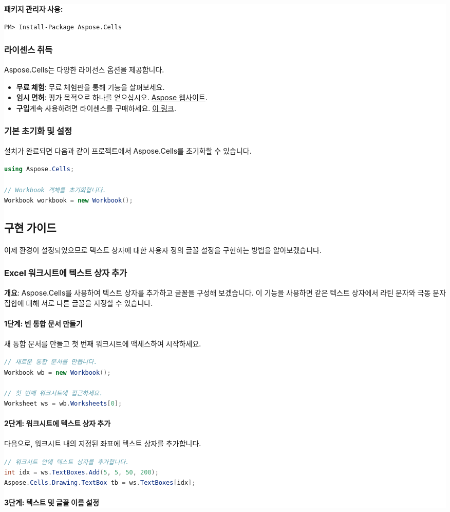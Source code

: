 **패키지 관리자 사용:**
```shell
PM> Install-Package Aspose.Cells
```

### 라이센스 취득

Aspose.Cells는 다양한 라이선스 옵션을 제공합니다.
- **무료 체험**: 무료 체험판을 통해 기능을 살펴보세요.
- **임시 면허**: 평가 목적으로 하나를 얻으십시오. [Aspose 웹사이트](https://purchase.aspose.com/temporary-license/).
- **구입**계속 사용하려면 라이센스를 구매하세요. [이 링크](https://purchase.aspose.com/buy).

### 기본 초기화 및 설정

설치가 완료되면 다음과 같이 프로젝트에서 Aspose.Cells를 초기화할 수 있습니다.

```csharp
using Aspose.Cells;

// Workbook 객체를 초기화합니다.
Workbook workbook = new Workbook();
```

## 구현 가이드

이제 환경이 설정되었으므로 텍스트 상자에 대한 사용자 정의 글꼴 설정을 구현하는 방법을 알아보겠습니다.

### Excel 워크시트에 텍스트 상자 추가

**개요**: Aspose.Cells를 사용하여 텍스트 상자를 추가하고 글꼴을 구성해 보겠습니다. 이 기능을 사용하면 같은 텍스트 상자에서 라틴 문자와 극동 문자 집합에 대해 서로 다른 글꼴을 지정할 수 있습니다.

#### 1단계: 빈 통합 문서 만들기

새 통합 문서를 만들고 첫 번째 워크시트에 액세스하여 시작하세요.

```csharp
// 새로운 통합 문서를 만듭니다.
Workbook wb = new Workbook();

// 첫 번째 워크시트에 접근하세요.
Worksheet ws = wb.Worksheets[0];
```

#### 2단계: 워크시트에 텍스트 상자 추가

다음으로, 워크시트 내의 지정된 좌표에 텍스트 상자를 추가합니다.

```csharp
// 워크시트 안에 텍스트 상자를 추가합니다.
int idx = ws.TextBoxes.Add(5, 5, 50, 200);
Aspose.Cells.Drawing.TextBox tb = ws.TextBoxes[idx];
```

#### 3단계: 텍스트 및 글꼴 이름 설정
